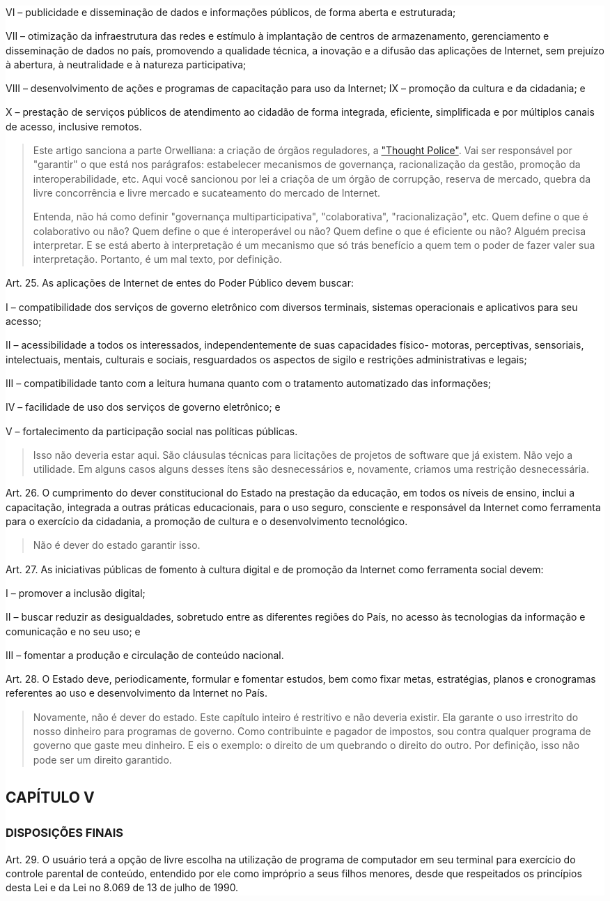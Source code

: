 <p>VI – publicidade e disseminação de dados e informações públicos, de forma aberta e estruturada;</p>
<p>VII – otimização da infraestrutura das redes e estímulo à implantação de centros de armazenamento, gerenciamento e disseminação de dados no país, promovendo a qualidade técnica, a inovação e a difusão das aplicações de Internet, sem prejuízo à abertura, à neutralidade e à natureza participativa;</p>
<p>VIII – desenvolvimento de ações e programas de capacitação para uso da Internet; IX – promoção da cultura e da cidadania; e</p>
<p>X – prestação de serviços públicos de atendimento ao cidadão de forma integrada, eficiente, simplificada e por múltiplos canais de acesso, inclusive remotos.</p>
<blockquote>
  <p>Este artigo sanciona a parte Orwelliana: a criação de órgãos reguladores, a <a href="https://en.wikipedia.org/wiki/Thought_Police">"Thought Police"</a>. Vai ser responsável por "garantir" o que está nos parágrafos: estabelecer mecanismos de governança, racionalização da gestão, promoção da interoperabilidade, etc. Aqui você sancionou por lei a criaçõa de um órgão de corrupção, reserva de mercado, quebra da livre concorrência e livre mercado e sucateamento do mercado de Internet.</p>
  <p>Entenda, não há como definir "governança multiparticipativa", "colaborativa", "racionalização", etc. Quem define o que é colaborativo ou não? Quem define o que é interoperável ou não? Quem define o que é eficiente ou não? Alguém precisa interpretar. E se está aberto à interpretação é um mecanismo que só trás benefício a quem tem o poder de fazer valer sua interpretação. Portanto, é um mal texto, por definição.</p>
</blockquote>
<p>Art. 25. As aplicações de Internet de entes do Poder Público devem buscar:</p>
<p>I – compatibilidade dos serviços de governo eletrônico com diversos terminais, sistemas operacionais e aplicativos para seu acesso;</p>
<p>II – acessibilidade a todos os interessados, independentemente de suas capacidades físico- motoras, perceptivas, sensoriais, intelectuais, mentais, culturais e sociais, resguardados os aspectos de sigilo e restrições administrativas e legais;</p>
<p>III – compatibilidade tanto com a leitura humana quanto com o tratamento automatizado das informações;</p>
<p>IV – facilidade de uso dos serviços de governo eletrônico; e</p>
<p>V – fortalecimento da participação social nas políticas públicas.</p>
<blockquote>
  <p>Isso não deveria estar aqui. São cláusulas técnicas para licitações de projetos de software que já existem. Não vejo a utilidade. Em alguns casos alguns desses ítens são desnecessários e, novamente, criamos uma restrição desnecessária.</p>
</blockquote>
<p>Art. 26. O cumprimento do dever constitucional do Estado na prestação da educação, em todos os níveis de ensino, inclui a capacitação, integrada a outras práticas educacionais, para o uso seguro, consciente e responsável da Internet como ferramenta para o exercício da cidadania, a promoção de cultura e o desenvolvimento tecnológico.</p>
<blockquote>
  <p>Não é dever do estado garantir isso.</p>
</blockquote>
<p>Art. 27. As iniciativas públicas de fomento à cultura digital e de promoção da Internet como ferramenta social devem:</p>
<p>I – promover a inclusão digital;</p>
<p>II – buscar reduzir as desigualdades, sobretudo entre as diferentes regiões do País, no acesso às tecnologias da informação e comunicação e no seu uso; e</p>
<p>III – fomentar a produção e circulação de conteúdo nacional.</p>
<p>Art. 28. O Estado deve, periodicamente, formular e fomentar estudos, bem como fixar metas, estratégias, planos e cronogramas referentes ao uso e desenvolvimento da Internet no País.</p>
<blockquote>
  <p>Novamente, não é dever do estado. Este capítulo inteiro é restritivo e não deveria existir. Ela garante o uso irrestrito do nosso dinheiro para programas de governo. Como contribuinte e pagador de impostos, sou contra qualquer programa de governo que gaste meu dinheiro. E eis o exemplo: o direito de um quebrando o direito do outro. Por definição, isso não pode ser um direito garantido.</p>
</blockquote>
<h2>CAPÍTULO V</h2>
<h3>DISPOSIÇÕES FINAIS</h3>
<p>Art. 29. O usuário terá a opção de livre escolha na utilização de programa de computador em seu terminal para exercício do controle parental de conteúdo, entendido por ele como impróprio a seus filhos menores, desde que respeitados os princípios desta Lei e da Lei no 8.069 de 13 de julho de 1990.</p>